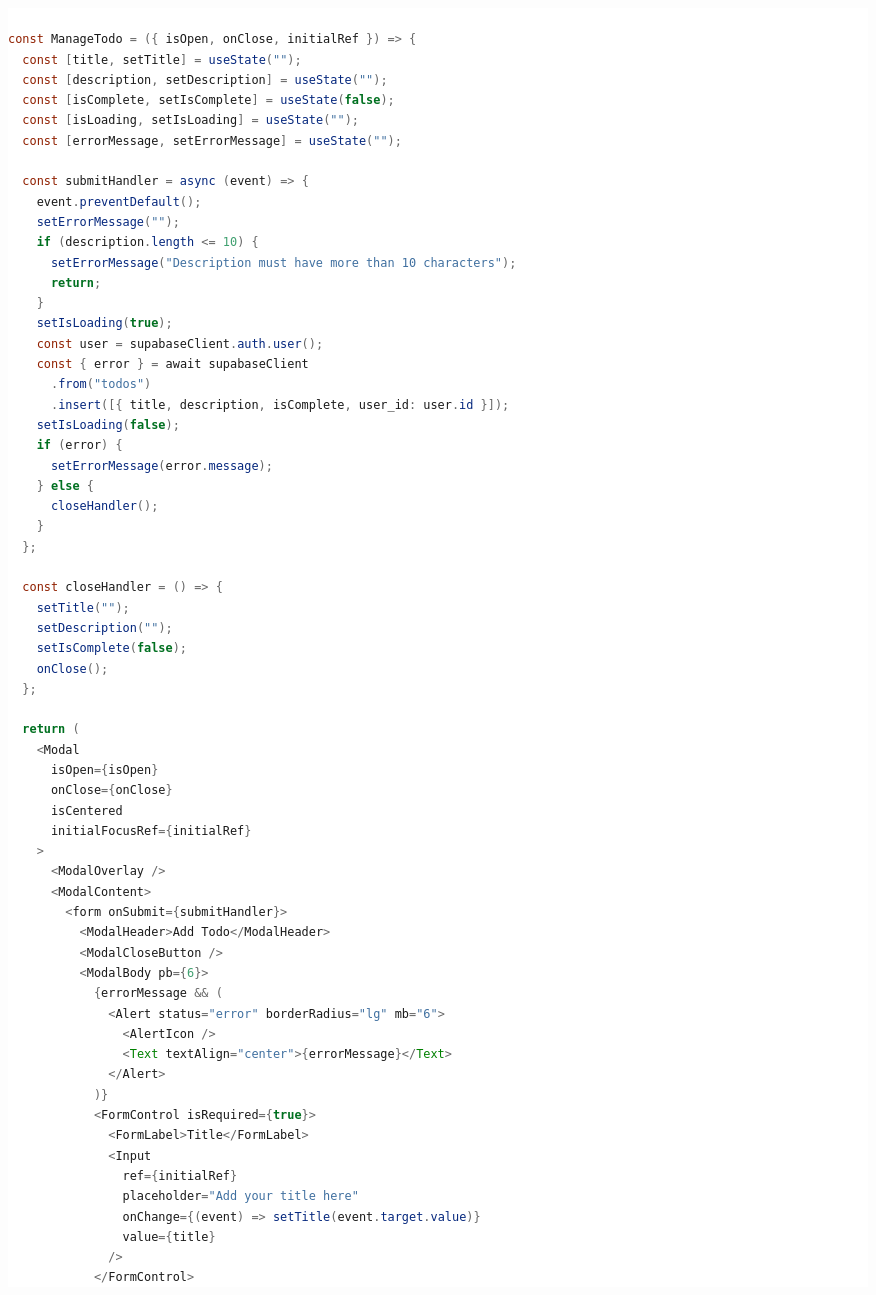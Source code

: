 ```java

const ManageTodo = ({ isOpen, onClose, initialRef }) => {
  const [title, setTitle] = useState("");
  const [description, setDescription] = useState("");
  const [isComplete, setIsComplete] = useState(false);
  const [isLoading, setIsLoading] = useState("");
  const [errorMessage, setErrorMessage] = useState("");

  const submitHandler = async (event) => {
    event.preventDefault();
    setErrorMessage("");
    if (description.length <= 10) {
      setErrorMessage("Description must have more than 10 characters");
      return;
    }
    setIsLoading(true);
    const user = supabaseClient.auth.user();
    const { error } = await supabaseClient
      .from("todos")
      .insert([{ title, description, isComplete, user_id: user.id }]);
    setIsLoading(false);
    if (error) {
      setErrorMessage(error.message);
    } else {
      closeHandler();
    }
  };

  const closeHandler = () => {
    setTitle("");
    setDescription("");
    setIsComplete(false);
    onClose();
  };

  return (
    <Modal
      isOpen={isOpen}
      onClose={onClose}
      isCentered
      initialFocusRef={initialRef}
    >
      <ModalOverlay />
      <ModalContent>
        <form onSubmit={submitHandler}>
          <ModalHeader>Add Todo</ModalHeader>
          <ModalCloseButton />
          <ModalBody pb={6}>
            {errorMessage && (
              <Alert status="error" borderRadius="lg" mb="6">
                <AlertIcon />
                <Text textAlign="center">{errorMessage}</Text>
              </Alert>
            )}
            <FormControl isRequired={true}>
              <FormLabel>Title</FormLabel>
              <Input
                ref={initialRef}
                placeholder="Add your title here"
                onChange={(event) => setTitle(event.target.value)}
                value={title}
              />
            </FormControl>
```